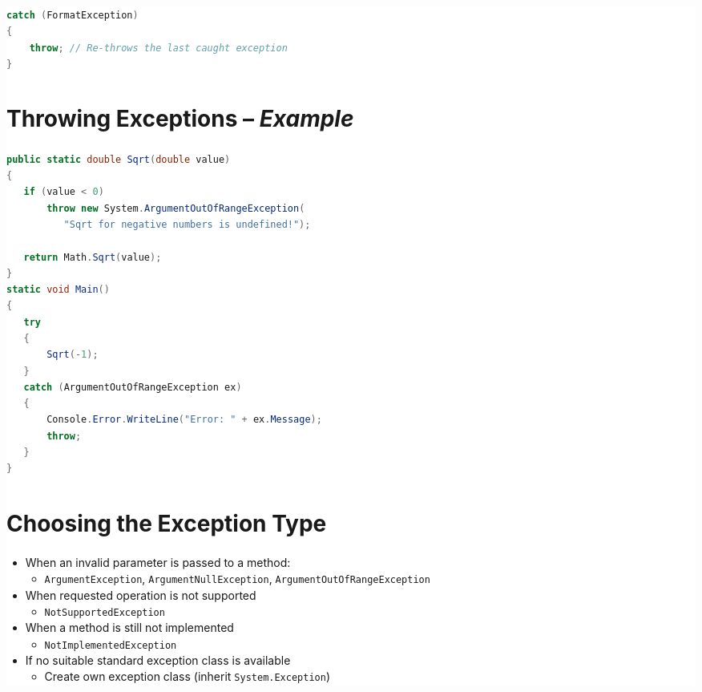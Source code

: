 
```cs
catch (FormatException)
{
    throw; // Re-throws the last caught exception
}
```




# Throwing Exceptions – _Example_

```cs
public static double Sqrt(double value)
{
   if (value < 0)
       throw new System.ArgumentOutOfRangeException(
          "Sqrt for negative numbers is undefined!");
          
   return Math.Sqrt(value);
}
static void Main()
{
   try
   {
       Sqrt(-1);
   }
   catch (ArgumentOutOfRangeException ex)
   {
       Console.Error.WriteLine("Error: " + ex.Message);
       throw;
   }
}
```








# Choosing the Exception Type
- When an invalid parameter is passed to a method:
  - `ArgumentException`, `ArgumentNullException`, `ArgumentOutOfRangeException`
- When requested operation is not supported
  - `NotSupportedException`
- When a method is still not implemented
  - `NotImplementedException`
- If no suitable standard exception class is available
  - Create own exception class (inherit `System.Exception`)




